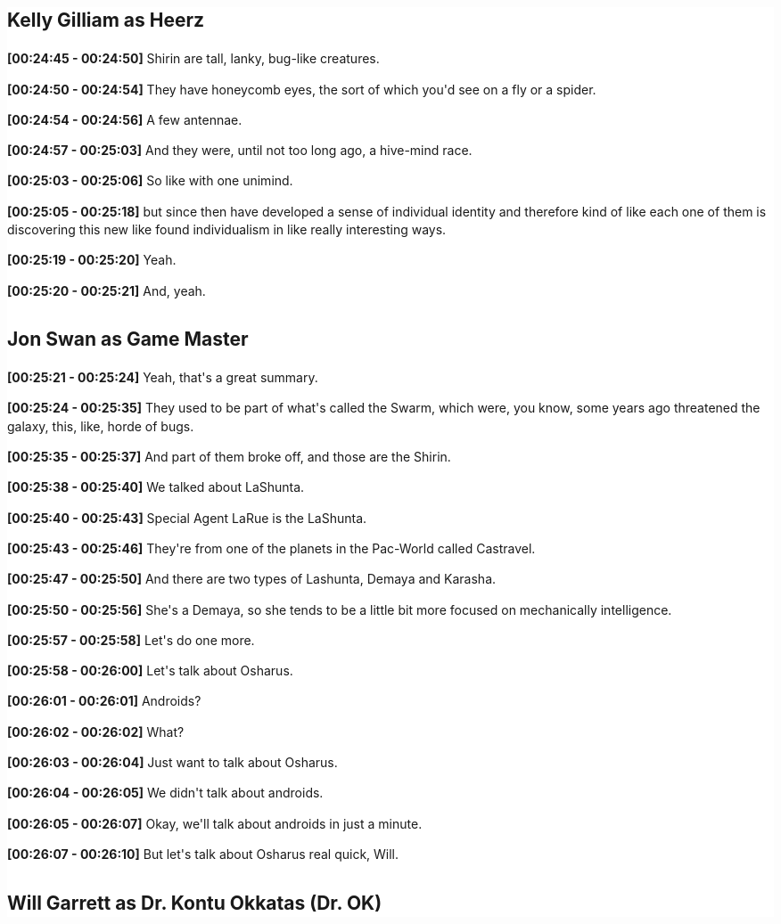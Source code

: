 
## Kelly Gilliam as Heerz

**[00:24:45 - 00:24:50]** Shirin are tall, lanky, bug-like creatures.

**[00:24:50 - 00:24:54]** They have honeycomb eyes, the sort of which you'd see on a fly or a spider.

**[00:24:54 - 00:24:56]** A few antennae.

**[00:24:57 - 00:25:03]** And they were, until not too long ago, a hive-mind race.

**[00:25:03 - 00:25:06]** So like with one unimind.

**[00:25:05 - 00:25:18]** but since then have developed a sense of individual identity and therefore kind of like each one of them is discovering this new like found individualism in like really interesting ways.

**[00:25:19 - 00:25:20]** Yeah.

**[00:25:20 - 00:25:21]** And, yeah.


## Jon Swan as Game Master

**[00:25:21 - 00:25:24]** Yeah, that's a great summary.

**[00:25:24 - 00:25:35]** They used to be part of what's called the Swarm, which were, you know, some years ago threatened the galaxy, this, like, horde of bugs.

**[00:25:35 - 00:25:37]** And part of them broke off, and those are the Shirin.

**[00:25:38 - 00:25:40]** We talked about LaShunta.

**[00:25:40 - 00:25:43]** Special Agent LaRue is the LaShunta.

**[00:25:43 - 00:25:46]** They're from one of the planets in the Pac-World called Castravel.

**[00:25:47 - 00:25:50]** And there are two types of Lashunta, Demaya and Karasha.

**[00:25:50 - 00:25:56]** She's a Demaya, so she tends to be a little bit more focused on mechanically intelligence.

**[00:25:57 - 00:25:58]** Let's do one more.

**[00:25:58 - 00:26:00]** Let's talk about Osharus.

**[00:26:01 - 00:26:01]** Androids?

**[00:26:02 - 00:26:02]** What?

**[00:26:03 - 00:26:04]** Just want to talk about Osharus.

**[00:26:04 - 00:26:05]** We didn't talk about androids.

**[00:26:05 - 00:26:07]** Okay, we'll talk about androids in just a minute.

**[00:26:07 - 00:26:10]** But let's talk about Osharus real quick, Will.


## Will Garrett as Dr. Kontu Okkatas (Dr. OK)
